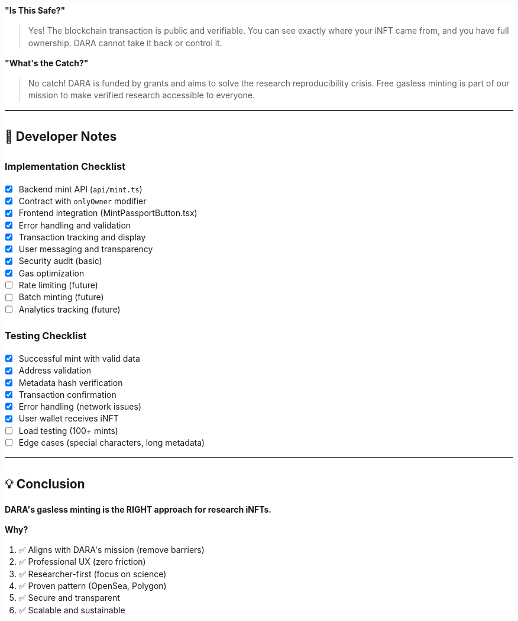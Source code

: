 **"Is This Safe?"**

> Yes! The blockchain transaction is public and verifiable. You can
> see exactly where your iNFT came from, and you have full ownership.
> DARA cannot take it back or control it.

**"What's the Catch?"**

> No catch! DARA is funded by grants and aims to solve the research
> reproducibility crisis. Free gasless minting is part of our mission
> to make verified research accessible to everyone.

---

## 🔧 Developer Notes

### Implementation Checklist

- [x] Backend mint API (`api/mint.ts`)
- [x] Contract with `onlyOwner` modifier
- [x] Frontend integration (MintPassportButton.tsx)
- [x] Error handling and validation
- [x] Transaction tracking and display
- [x] User messaging and transparency
- [x] Security audit (basic)
- [x] Gas optimization
- [ ] Rate limiting (future)
- [ ] Batch minting (future)
- [ ] Analytics tracking (future)

### Testing Checklist

- [x] Successful mint with valid data
- [x] Address validation
- [x] Metadata hash verification
- [x] Transaction confirmation
- [x] Error handling (network issues)
- [x] User wallet receives iNFT
- [ ] Load testing (100+ mints)
- [ ] Edge cases (special characters, long metadata)

---

## 💡 Conclusion

**DARA's gasless minting is the RIGHT approach for research iNFTs.**

**Why?**

1. ✅ Aligns with DARA's mission (remove barriers)
2. ✅ Professional UX (zero friction)
3. ✅ Researcher-first (focus on science)
4. ✅ Proven pattern (OpenSea, Polygon)
5. ✅ Secure and transparent
6. ✅ Scalable and sustainable
